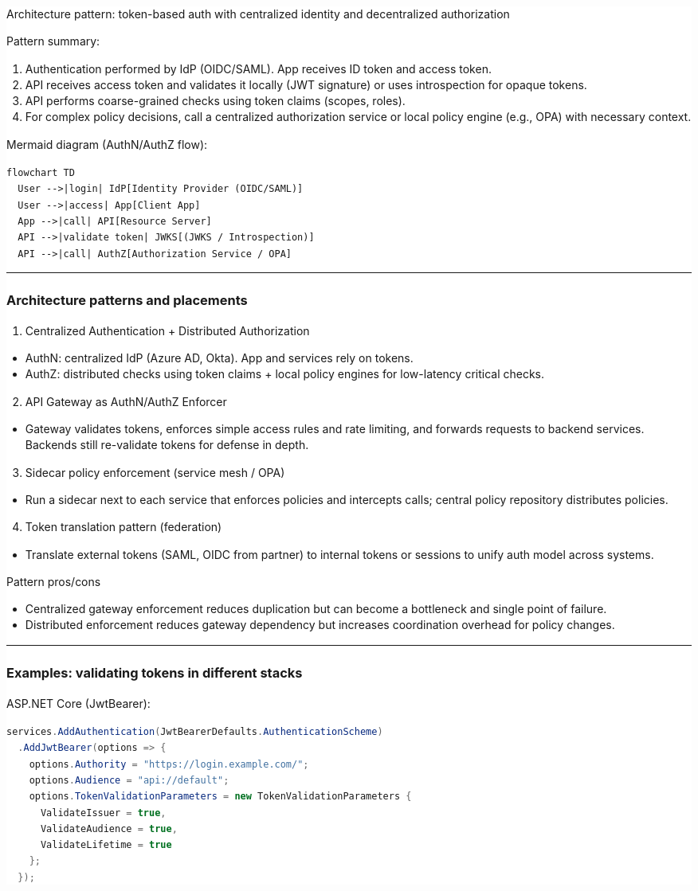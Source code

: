 Architecture pattern: token-based auth with centralized identity and decentralized authorization

Pattern summary:
1. Authentication performed by IdP (OIDC/SAML). App receives ID token and access token.
2. API receives access token and validates it locally (JWT signature) or uses introspection for opaque tokens.
3. API performs coarse-grained checks using token claims (scopes, roles).
4. For complex policy decisions, call a centralized authorization service or local policy engine (e.g., OPA) with necessary context.

Mermaid diagram (AuthN/AuthZ flow):

```mermaid
flowchart TD
  User -->|login| IdP[Identity Provider (OIDC/SAML)]
  User -->|access| App[Client App]
  App -->|call| API[Resource Server]
  API -->|validate token| JWKS[(JWKS / Introspection)]
  API -->|call| AuthZ[Authorization Service / OPA]
```

---

### Architecture patterns and placements

1) Centralized Authentication + Distributed Authorization
- AuthN: centralized IdP (Azure AD, Okta). App and services rely on tokens.
- AuthZ: distributed checks using token claims + local policy engines for low-latency critical checks.

2) API Gateway as AuthN/AuthZ Enforcer
- Gateway validates tokens, enforces simple access rules and rate limiting, and forwards requests to backend services. Backends still re-validate tokens for defense in depth.

3) Sidecar policy enforcement (service mesh / OPA)
- Run a sidecar next to each service that enforces policies and intercepts calls; central policy repository distributes policies.

4) Token translation pattern (federation)
- Translate external tokens (SAML, OIDC from partner) to internal tokens or sessions to unify auth model across systems.

Pattern pros/cons
- Centralized gateway enforcement reduces duplication but can become a bottleneck and single point of failure.
- Distributed enforcement reduces gateway dependency but increases coordination overhead for policy changes.

---

### Examples: validating tokens in different stacks

ASP.NET Core (JwtBearer):

```csharp
services.AddAuthentication(JwtBearerDefaults.AuthenticationScheme)
  .AddJwtBearer(options => {
    options.Authority = "https://login.example.com/";
    options.Audience = "api://default";
    options.TokenValidationParameters = new TokenValidationParameters {
      ValidateIssuer = true,
      ValidateAudience = true,
      ValidateLifetime = true
    };
  });
```
